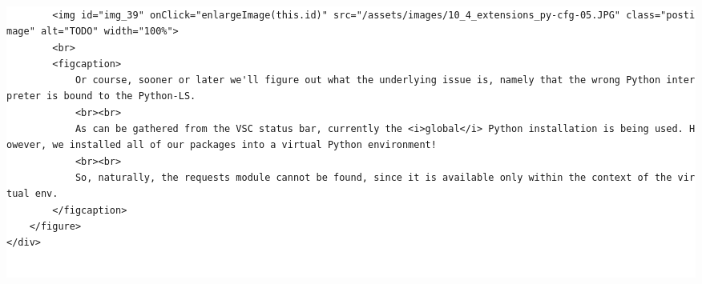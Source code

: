 			<img id="img_39" onClick="enlargeImage(this.id)" src="/assets/images/10_4_extensions_py-cfg-05.JPG" class="postimage" alt="TODO" width="100%">
			<br>
			<figcaption>
				Or course, sooner or later we'll figure out what the underlying issue is, namely that the wrong Python interpreter is bound to the Python-LS.
				<br><br>
				As can be gathered from the VSC status bar, currently the <i>global</i> Python installation is being used. However, we installed all of our packages into a virtual Python environment!
				<br><br>
				So, naturally, the requests module cannot be found, since it is available only within the context of the virtual env.
			</figcaption>
		</figure>
	</div>
</div>

<div style="display: inline-block">
	<div style="width: 50%; float: left">
		<figure>